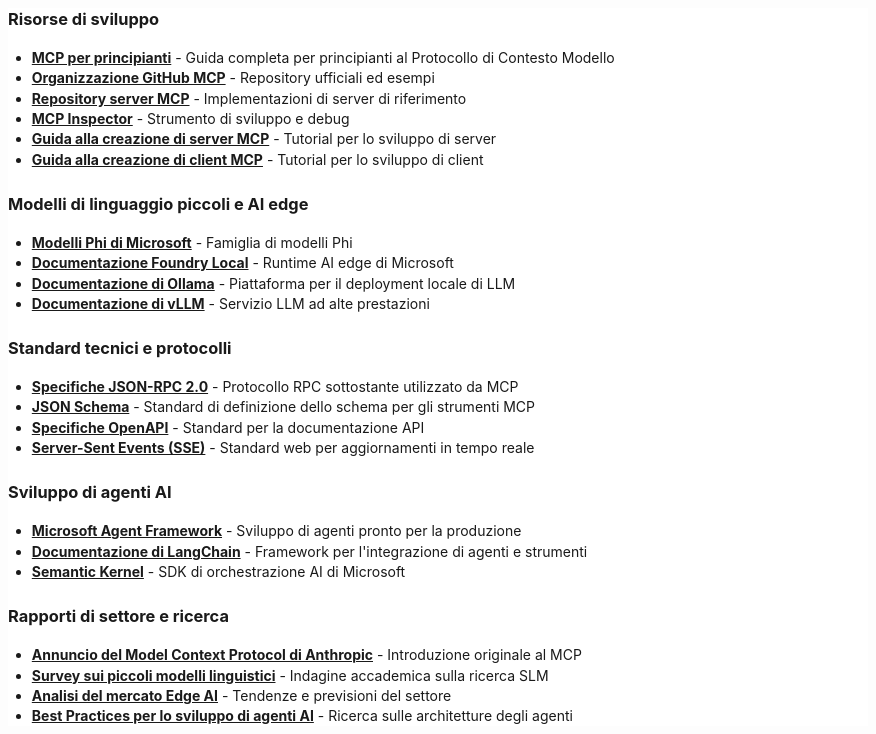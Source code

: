 ### Risorse di sviluppo

- **[MCP per principianti](https://aka.ms/mcp-for-beginners)** - Guida completa per principianti al Protocollo di Contesto Modello
- **[Organizzazione GitHub MCP](https://github.com/modelcontextprotocol)** - Repository ufficiali ed esempi
- **[Repository server MCP](https://github.com/modelcontextprotocol/servers)** - Implementazioni di server di riferimento
- **[MCP Inspector](https://github.com/modelcontextprotocol/inspector)** - Strumento di sviluppo e debug
- **[Guida alla creazione di server MCP](https://modelcontextprotocol.io/docs/develop/build-server)** - Tutorial per lo sviluppo di server
- **[Guida alla creazione di client MCP](https://modelcontextprotocol.io/docs/develop/build-client)** - Tutorial per lo sviluppo di client

### Modelli di linguaggio piccoli e AI edge

- **[Modelli Phi di Microsoft](https://aka.ms/phicookbook)** - Famiglia di modelli Phi 
- **[Documentazione Foundry Local](https://github.com/microsoft/Foundry-Local)** - Runtime AI edge di Microsoft
- **[Documentazione di Ollama](https://ollama.ai/docs)** - Piattaforma per il deployment locale di LLM
- **[Documentazione di vLLM](https://docs.vllm.ai/)** - Servizio LLM ad alte prestazioni

### Standard tecnici e protocolli

- **[Specifiche JSON-RPC 2.0](https://www.jsonrpc.org/)** - Protocollo RPC sottostante utilizzato da MCP
- **[JSON Schema](https://json-schema.org/)** - Standard di definizione dello schema per gli strumenti MCP
- **[Specifiche OpenAPI](https://swagger.io/specification/)** - Standard per la documentazione API
- **[Server-Sent Events (SSE)](https://developer.mozilla.org/en-US/docs/Web/API/Server-sent_events)** - Standard web per aggiornamenti in tempo reale

### Sviluppo di agenti AI

- **[Microsoft Agent Framework](https://github.com/microsoft/agent-framework)** - Sviluppo di agenti pronto per la produzione
- **[Documentazione di LangChain](https://docs.langchain.com/)** - Framework per l'integrazione di agenti e strumenti
- **[Semantic Kernel](https://learn.microsoft.com/en-us/semantic-kernel/)** - SDK di orchestrazione AI di Microsoft

### Rapporti di settore e ricerca

- **[Annuncio del Model Context Protocol di Anthropic](https://www.anthropic.com/news/model-context-protocol)** - Introduzione originale al MCP
- **[Survey sui piccoli modelli linguistici](https://arxiv.org/abs/2410.20011)** - Indagine accademica sulla ricerca SLM
- **[Analisi del mercato Edge AI](https://www.marketsandmarkets.com/Market-Reports/edge-ai-software-market-74385617.html)** - Tendenze e previsioni del settore
- **[Best Practices per lo sviluppo di agenti AI](https://arxiv.org/abs/2309.02427)** - Ricerca sulle architetture degli agenti
